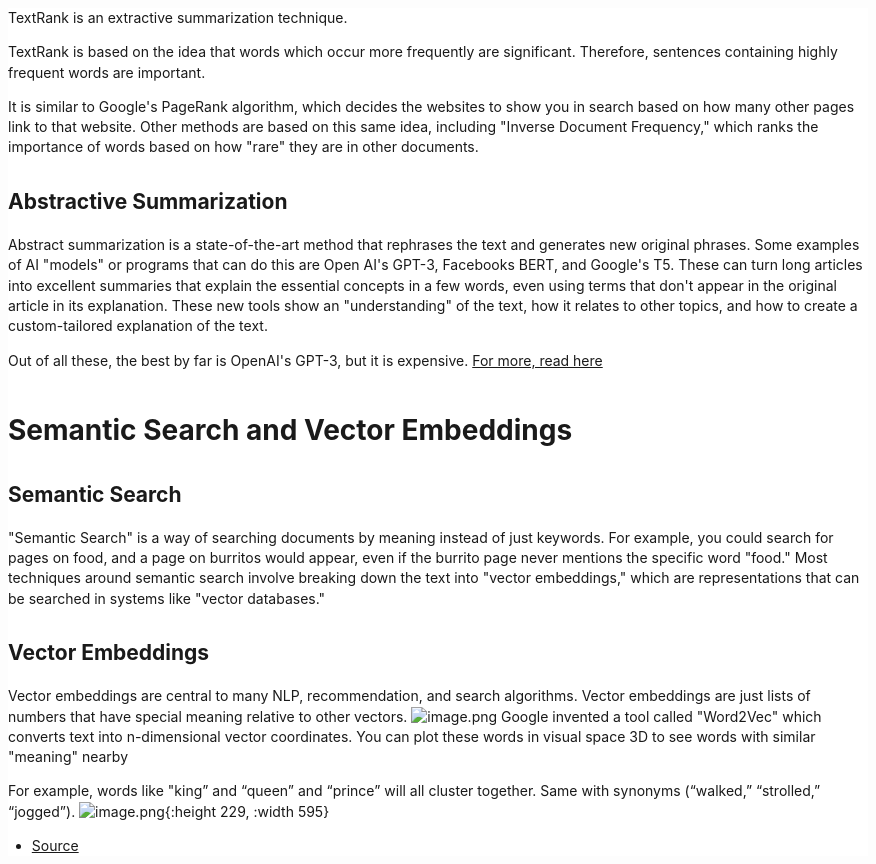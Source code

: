 TextRank is an extractive summarization technique.

TextRank is based on the idea that words which occur more frequently are significant. Therefore, sentences containing highly frequent words are important.

It is similar to Google's PageRank algorithm, which decides the websites to show you in search based on how many other pages link to that website.
Other methods are based on this same idea, including "Inverse Document Frequency," which ranks the importance of words based on how "rare" they are in other documents.

## Abstractive Summarization

Abstract summarization is a state-of-the-art method that rephrases the text and generates new original phrases.
Some examples of AI "models" or programs that can do this are Open AI's GPT-3, Facebooks BERT, and Google's T5.
These can turn long articles into excellent summaries that explain the essential concepts in a few words, even using terms that don't appear in the original article in its explanation.
These new tools show an "understanding" of the text, how it relates to other topics, and how to create a custom-tailored explanation of the text.




Out of all these, the best by far is OpenAI's GPT-3, but it is expensive.
[For more, read here](https://www.machinelearningplus.com/nlp/text-summarization-approaches-nlp-example/)

# Semantic Search and Vector Embeddings
## Semantic Search

"Semantic Search" is a way of searching documents by meaning instead of just keywords.
For example, you could search for pages on food, and a page on burritos would appear, even if the burrito page never mentions the specific word "food."
Most techniques around semantic search involve breaking down the text into "vector embeddings," which are representations that can be searched in systems like "vector databases."


## Vector Embeddings

Vector embeddings are central to many NLP, recommendation, and search algorithms.
Vector embeddings are just lists of numbers that have special meaning relative to other vectors.
![image.png](../assets/image_1662087297419_0.png)
Google invented a tool called "Word2Vec" which converts text into n-dimensional vector coordinates. You can plot these words in visual space 3D to see words with similar "meaning" nearby

For example, words like "king” and “queen” and “prince” will all cluster together. Same with synonyms (“walked,” “strolled,” “jogged”).
![image.png](../assets/image_1662087305440_0.png){:height 229, :width 595}

- [Source](https://www.tensorflow.org/tutorials/representation/word2vec)
